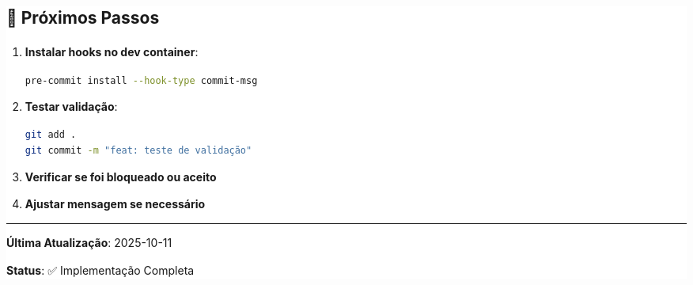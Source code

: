 ## 🎯 Próximos Passos

1. **Instalar hooks no dev container**:

   ```bash
   pre-commit install --hook-type commit-msg
   ```

2. **Testar validação**:

   ```bash
   git add .
   git commit -m "feat: teste de validação"
   ```

3. **Verificar se foi bloqueado ou aceito**

4. **Ajustar mensagem se necessário**

---

**Última Atualização**: 2025-10-11

**Status**: ✅ Implementação Completa
